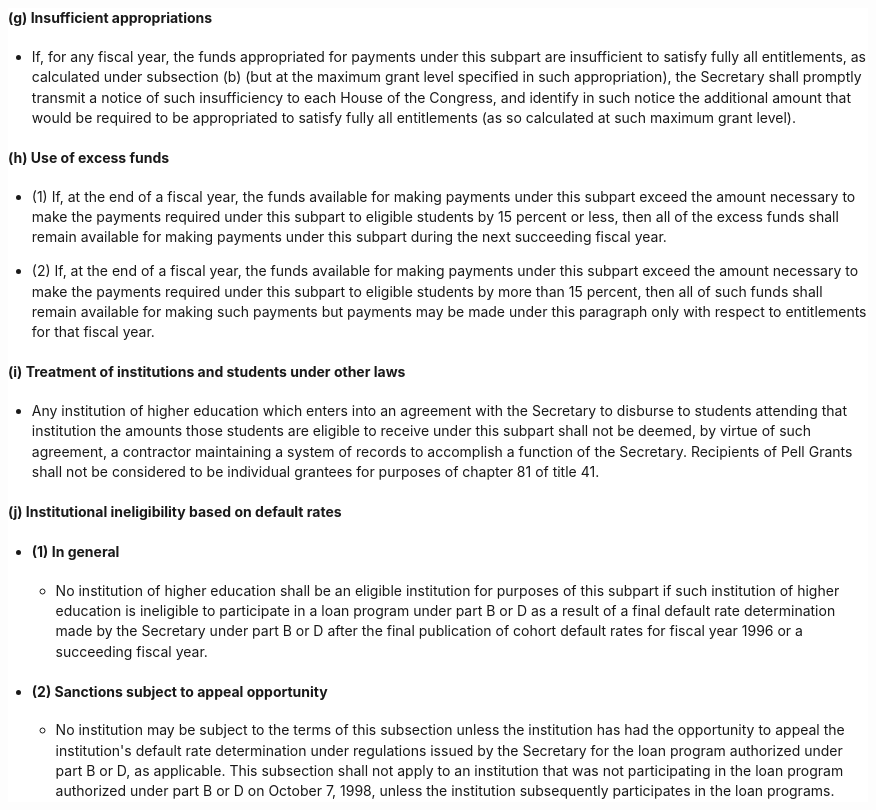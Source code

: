 #### (g) Insufficient appropriations
* If, for any fiscal year, the funds appropriated for payments under this subpart are insufficient to satisfy fully all entitlements, as calculated under subsection (b) (but at the maximum grant level specified in such appropriation), the Secretary shall promptly transmit a notice of such insufficiency to each House of the Congress, and identify in such notice the additional amount that would be required to be appropriated to satisfy fully all entitlements (as so calculated at such maximum grant level).

#### (h) Use of excess funds
* (1) If, at the end of a fiscal year, the funds available for making payments under this subpart exceed the amount necessary to make the payments required under this subpart to eligible students by 15 percent or less, then all of the excess funds shall remain available for making payments under this subpart during the next succeeding fiscal year.

* (2) If, at the end of a fiscal year, the funds available for making payments under this subpart exceed the amount necessary to make the payments required under this subpart to eligible students by more than 15 percent, then all of such funds shall remain available for making such payments but payments may be made under this paragraph only with respect to entitlements for that fiscal year.

#### (i) Treatment of institutions and students under other laws
* Any institution of higher education which enters into an agreement with the Secretary to disburse to students attending that institution the amounts those students are eligible to receive under this subpart shall not be deemed, by virtue of such agreement, a contractor maintaining a system of records to accomplish a function of the Secretary. Recipients of Pell Grants shall not be considered to be individual grantees for purposes of chapter 81 of title 41.

#### (j) Institutional ineligibility based on default rates
* #### (1) In general
  * No institution of higher education shall be an eligible institution for purposes of this subpart if such institution of higher education is ineligible to participate in a loan program under part B or D as a result of a final default rate determination made by the Secretary under part B or D after the final publication of cohort default rates for fiscal year 1996 or a succeeding fiscal year.

* #### (2) Sanctions subject to appeal opportunity
  * No institution may be subject to the terms of this subsection unless the institution has had the opportunity to appeal the institution's default rate determination under regulations issued by the Secretary for the loan program authorized under part B or D, as applicable. This subsection shall not apply to an institution that was not participating in the loan program authorized under part B or D on October 7, 1998, unless the institution subsequently participates in the loan programs.